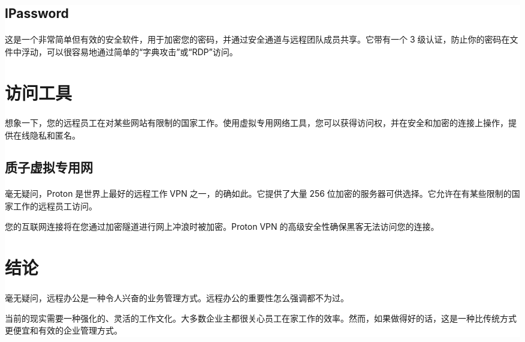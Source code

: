## IPassword

这是一个非常简单但有效的安全软件，用于加密您的密码，并通过安全通道与远程团队成员共享。它带有一个 3 级认证，防止你的密码在文件中浮动，可以很容易地通过简单的“字典攻击”或“RDP”访问。

# 访问工具

想象一下，您的远程员工在对某些网站有限制的国家工作。使用虚拟专用网络工具，您可以获得访问权，并在安全和加密的连接上操作，提供在线隐私和匿名。

## 质子虚拟专用网

毫无疑问，Proton 是世界上最好的远程工作 VPN 之一，的确如此。它提供了大量 256 位加密的服务器可供选择。它允许在有某些限制的国家工作的远程员工访问。

您的互联网连接将在您通过加密隧道进行网上冲浪时被加密。Proton VPN 的高级安全性确保黑客无法访问您的连接。

# 结论

毫无疑问，远程办公是一种令人兴奋的业务管理方式。远程办公的重要性怎么强调都不为过。

当前的现实需要一种强化的、灵活的工作文化。大多数企业主都很关心员工在家工作的效率。然而，如果做得好的话，这是一种比传统方式更便宜和有效的企业管理方式。